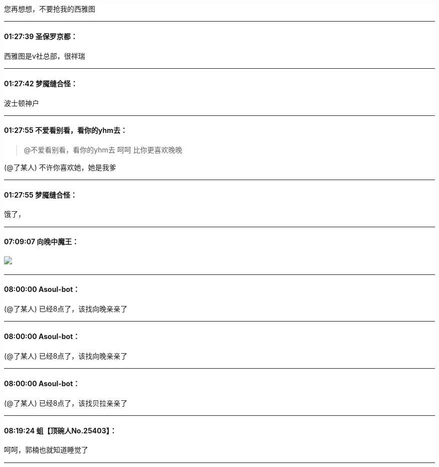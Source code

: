 您再想想，不要抢我的西雅图

*****

#### 01:27:39  圣保罗京都：

西雅图是v社总部，很祥瑞

*****

#### 01:27:42  梦魇缝合怪：

波士顿神户

*****

#### 01:27:55  不爱看别看，看你的yhm去：

<blockquote>@不爱看别看，看你的yhm去 呵呵 比你更喜欢晚晚</blockquote>
 (@了某人)  不许你喜欢她，她是我爹

*****

#### 01:27:55  梦魇缝合怪：

饿了，

*****

#### 07:09:07  向晚中魔王：

![](http://gchat.qpic.cn/gchatpic_new/1759772708/614391357-2762718975-C8712BFD6477CDC7AEA8A6184DFC9624/0?term=2")

*****

#### 08:00:00  Asoul-bot：

(@了某人)  已经8点了，该找向晚亲亲了

*****

#### 08:00:00  Asoul-bot：

(@了某人)  已经8点了，该找向晚亲亲了

*****

#### 08:00:00  Asoul-bot：

(@了某人)  已经8点了，该找贝拉亲亲了

*****

#### 08:19:24  蛆【顶碗人No.25403】：

呵呵，郭楠也就知道睡觉了

*****
